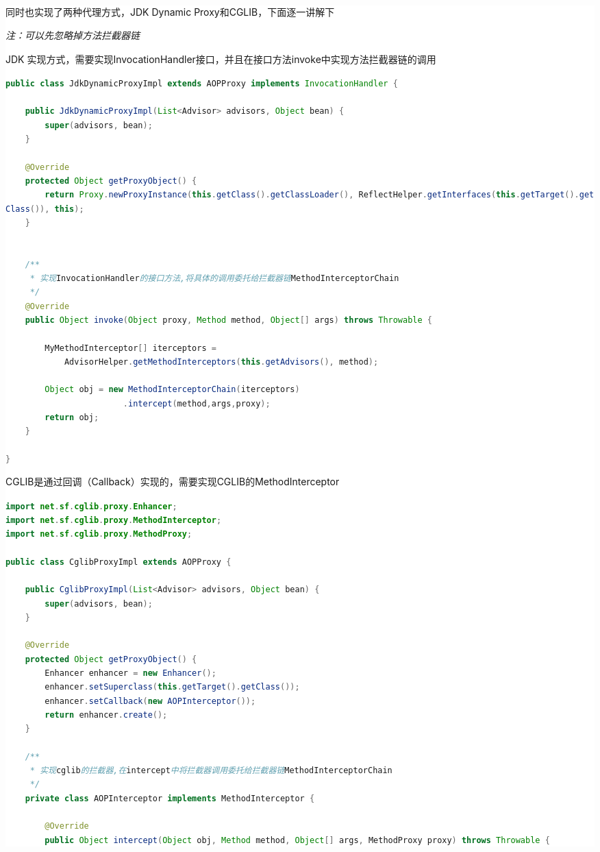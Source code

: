 同时也实现了两种代理方式，JDK Dynamic Proxy和CGLIB，下面逐一讲解下

*注：可以先忽略掉方法拦截器链*

JDK 实现方式，需要实现InvocationHandler接口，并且在接口方法invoke中实现方法拦截器链的调用

```java
public class JdkDynamicProxyImpl extends AOPProxy implements InvocationHandler {

    public JdkDynamicProxyImpl(List<Advisor> advisors, Object bean) {
        super(advisors, bean);
    }

    @Override
    protected Object getProxyObject() {
        return Proxy.newProxyInstance(this.getClass().getClassLoader(), ReflectHelper.getInterfaces(this.getTarget().getClass()), this);
    }


    /**
     * 实现InvocationHandler的接口方法,将具体的调用委托给拦截器链MethodInterceptorChain
     */
	@Override
    public Object invoke(Object proxy, Method method, Object[] args) throws Throwable {
        
        MyMethodInterceptor[] iterceptors = 
            AdvisorHelper.getMethodInterceptors(this.getAdvisors(), method);
        
        Object obj = new MethodInterceptorChain(iterceptors)
                        .intercept(method,args,proxy);
        return obj;
    }

}
```

CGLIB是通过回调（Callback）实现的，需要实现CGLIB的MethodInterceptor

```java
import net.sf.cglib.proxy.Enhancer;
import net.sf.cglib.proxy.MethodInterceptor;
import net.sf.cglib.proxy.MethodProxy;

public class CglibProxyImpl extends AOPProxy {

    public CglibProxyImpl(List<Advisor> advisors, Object bean) {
        super(advisors, bean);
    }

    @Override
    protected Object getProxyObject() {
        Enhancer enhancer = new Enhancer();
        enhancer.setSuperclass(this.getTarget().getClass());
        enhancer.setCallback(new AOPInterceptor());
        return enhancer.create();
    }

    /**
     * 实现cglib的拦截器,在intercept中将拦截器调用委托给拦截器链MethodInterceptorChain
     */
    private class AOPInterceptor implements MethodInterceptor {

        @Override
        public Object intercept(Object obj, Method method, Object[] args, MethodProxy proxy) throws Throwable {
```